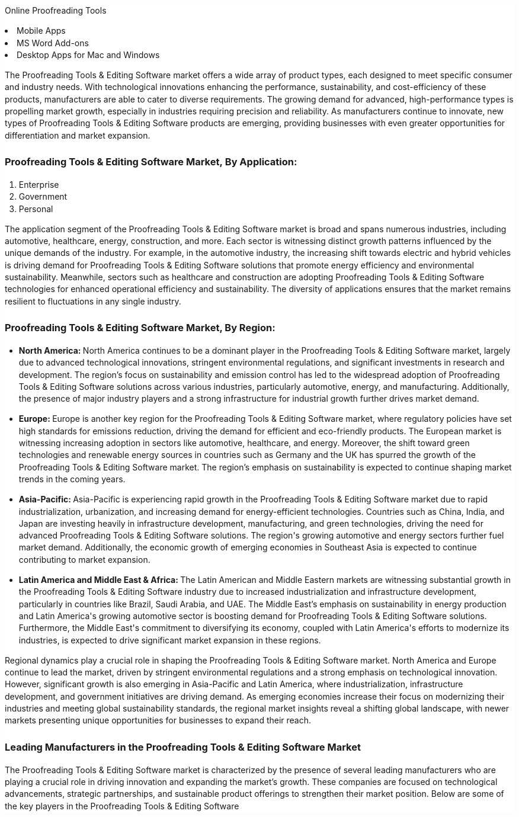 Online Proofreading Tools<li> Mobile Apps<li> MS Word Add-ons<li> Desktop Apps for Mac and Windows</li></ol><p>The Proofreading Tools & Editing Software market offers a wide array of product types, each designed to meet specific consumer and industry needs. With technological innovations enhancing the performance, sustainability, and cost-efficiency of these products, manufacturers are able to cater to diverse requirements. The growing demand for advanced, high-performance types is propelling market growth, especially in industries requiring precision and reliability. As manufacturers continue to innovate, new types of Proofreading Tools & Editing Software products are emerging, providing businesses with even greater opportunities for differentiation and market expansion.</p><h3>Proofreading Tools & Editing Software Market,&nbsp;By Application:</h3><ol><li>Enterprise<li> Government<li> Personal</li></ol><p>The application segment of the Proofreading Tools & Editing Software market is broad and spans numerous industries, including automotive, healthcare, energy, construction, and more. Each sector is witnessing distinct growth patterns influenced by the unique demands of the industry. For example, in the automotive industry, the increasing shift towards electric and hybrid vehicles is driving demand for Proofreading Tools & Editing Software solutions that promote energy efficiency and environmental sustainability. Meanwhile, sectors such as healthcare and construction are adopting Proofreading Tools & Editing Software technologies for enhanced operational efficiency and sustainability. The diversity of applications ensures that the market remains resilient to fluctuations in any single industry.</p><h3>Proofreading Tools & Editing Software Market, By Region:</h3><ul><li><p><strong>North America:&nbsp;</strong>North America continues to be a dominant player in the Proofreading Tools & Editing Software market, largely due to advanced technological innovations, stringent environmental regulations, and significant investments in research and development. The region&rsquo;s focus on sustainability and emission control has led to the widespread adoption of Proofreading Tools & Editing Software solutions across various industries, particularly automotive, energy, and manufacturing. Additionally, the presence of major industry players and a strong infrastructure for industrial growth further drives market demand.</p></li><li><p><strong><strong>Europe:&nbsp;</strong></strong>Europe is another key region for the Proofreading Tools & Editing Software market, where regulatory policies have set high standards for emissions reduction, driving the demand for efficient and eco-friendly products. The European market is witnessing increasing adoption in sectors like automotive, healthcare, and energy. Moreover, the shift toward green technologies and renewable energy sources in countries such as Germany and the UK has spurred the growth of the Proofreading Tools & Editing Software market. The region&rsquo;s emphasis on sustainability is expected to continue shaping market trends in the coming years.</p></li><li><p><strong><strong>Asia-Pacific:&nbsp;</strong></strong>Asia-Pacific is experiencing rapid growth in the Proofreading Tools & Editing Software market due to rapid industrialization, urbanization, and increasing demand for energy-efficient technologies. Countries such as China, India, and Japan are investing heavily in infrastructure development, manufacturing, and green technologies, driving the need for advanced Proofreading Tools & Editing Software solutions. The region's growing automotive and energy sectors further fuel market demand. Additionally, the economic growth of emerging economies in Southeast Asia is expected to continue contributing to market expansion.</p></li><li><p><strong><strong>Latin America and Middle East &amp; Africa:&nbsp;</strong></strong>The Latin American and Middle Eastern markets are witnessing substantial growth in the Proofreading Tools & Editing Software industry due to increased industrialization and infrastructure development, particularly in countries like Brazil, Saudi Arabia, and UAE. The Middle East&rsquo;s emphasis on sustainability in energy production and Latin America's growing automotive sector is boosting demand for Proofreading Tools & Editing Software solutions. Furthermore, the Middle East's commitment to diversifying its economy, coupled with Latin America's efforts to modernize its industries, is expected to drive significant market expansion in these regions.</p></li></ul><p>Regional dynamics play a crucial role in shaping the Proofreading Tools & Editing Software market. North America and Europe continue to lead the market, driven by stringent environmental regulations and a strong emphasis on technological innovation. However, significant growth is also emerging in Asia-Pacific and Latin America, where industrialization, infrastructure development, and government initiatives are driving demand. As emerging economies increase their focus on modernizing their industries and meeting global sustainability standards, the regional market insights reveal a shifting global landscape, with newer markets presenting unique opportunities for businesses to expand their reach.</p><h3><strong>Leading Manufacturers in the Proofreading Tools & Editing Software Market</strong></h3><p>The Proofreading Tools & Editing Software market is characterized by the presence of several leading manufacturers who are playing a crucial role in driving innovation and expanding the market&rsquo;s growth. These companies are focused on technological advancements, strategic partnerships, and sustainable product offerings to strengthen their market position. Below are some of the key players in the Proofreading Tools & Editing Software